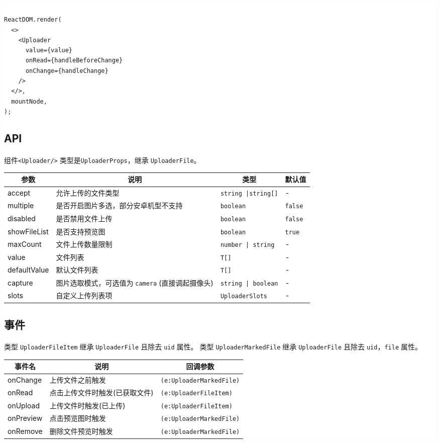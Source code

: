 ```tsx

ReactDOM.render(
  <>
    <Uploader
      value={value}
      onRead={handleBeforeChange}
      onChange={handleChange}
    />
  </>,
  mountNode,
);
```

## API

组件`<Uploader/>` 类型是`UploaderProps`，继承 `UploaderFile`。

| 参数         | 说明                                             | 类型                | 默认值  |
| ------------ | ------------------------------------------------ | ------------------- | ------- |
| accept       | 允许上传的文件类型                               | `string \|string[]` | -       |
| multiple     | 是否开启图片多选，部分安卓机型不支持             | `boolean`           | `false` |
| disabled     | 是否禁用文件上传                                 | `boolean`           | `false` |
| showFileList | 是否支持预览图                                   | `boolean`           | `true`  |
| maxCount     | 文件上传数量限制                                 | `number \| string`  | -       |
| value        | 文件列表                                         | `T[]`               | -       |
| defaultValue | 默认文件列表                                     | `T[]`               | -       |
| capture      | 图片选取模式，可选值为 `camera` (直接调起摄像头) | `string \| boolean` | -       |
| slots        | 自定义上传列表项                                 | `UploaderSlots`     | -       |

## 事件

类型 `UploaderFileItem` 继承 `UploaderFile` 且除去 `uid` 属性。
类型 `UploaderMarkedFile` 继承 `UploaderFile` 且除去 `uid`，`file` 属性。

| 事件名    | 说明                           | 回调参数                 |
| --------- | ------------------------------ | ------------------------ |
| onChange  | 上传文件之前触发               | `(e:UploaderMarkedFile)` |
| onRead    | 点击上传文件时触发(已获取文件) | `(e:UploaderFileItem)`   |
| onUpload  | 上传文件时触发(已上传)         | `(e:UploaderFileItem)`   |
| onPreview | 点击预览图时触发               | `(e:UploaderMarkedFile)` |
| onRemove  | 删除文件预览时触发             | `(e:UploaderMarkedFile)` |
